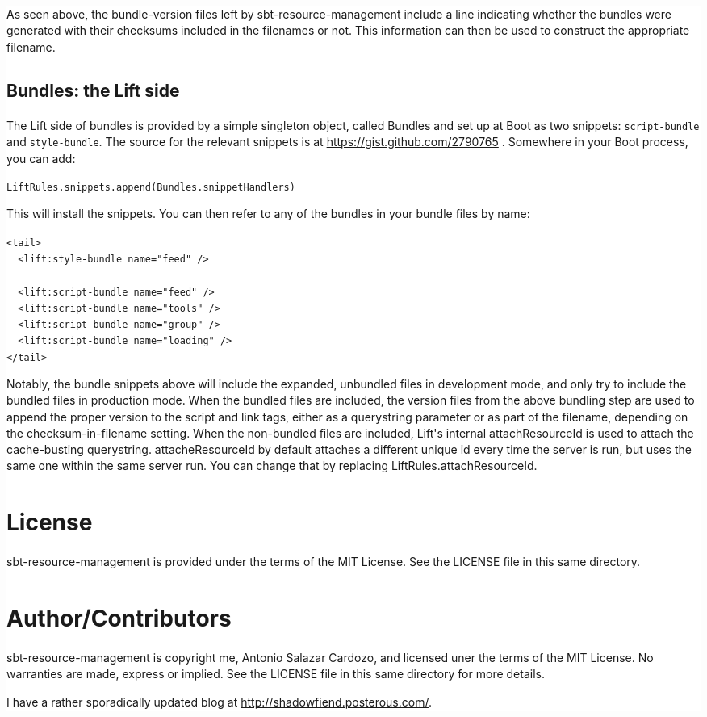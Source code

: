 As seen above, the bundle-version files left by sbt-resource-management
include a line indicating whether the bundles were generated with their
checksums included in the filenames or not. This information can then be
used to construct the appropriate filename.

## Bundles: the Lift side

The Lift side of bundles is provided by a simple singleton object,
called Bundles and set up at Boot as two snippets: `script-bundle` and
`style-bundle`. The source for the relevant snippets is at
https://gist.github.com/2790765 . Somewhere in your Boot process, you
can add:

    LiftRules.snippets.append(Bundles.snippetHandlers)

This will install the snippets. You can then refer to any of the bundles
in your bundle files by name:

    <tail>
      <lift:style-bundle name="feed" />

      <lift:script-bundle name="feed" />
      <lift:script-bundle name="tools" />
      <lift:script-bundle name="group" />
      <lift:script-bundle name="loading" />
    </tail>

Notably, the bundle snippets above will include the expanded, unbundled
files in development mode, and only try to include the bundled files in
production mode. When the bundled files are included, the version files
from the above bundling step are used to append the proper version
to the script and link tags, either as a querystring parameter or as part
of the filename, depending on the checksum-in-filename setting. When the
non-bundled files are included, Lift's internal attachResourceId is used
to attach the cache-busting querystring. attacheResourceId by default
attaches a different unique id every time the server is run, but uses
the same one within the same server run. You can change that by
replacing LiftRules.attachResourceId.

# License

sbt-resource-management is provided under the terms of the MIT
License. See the LICENSE file in this same directory.

# Author/Contributors

sbt-resource-management is copyright me, Antonio Salazar Cardozo, and
licensed uner the terms of the MIT License. No warranties are made,
express or implied. See the LICENSE file in this same directory for more
details.

I have a rather sporadically updated blog at http://shadowfiend.posterous.com/.

